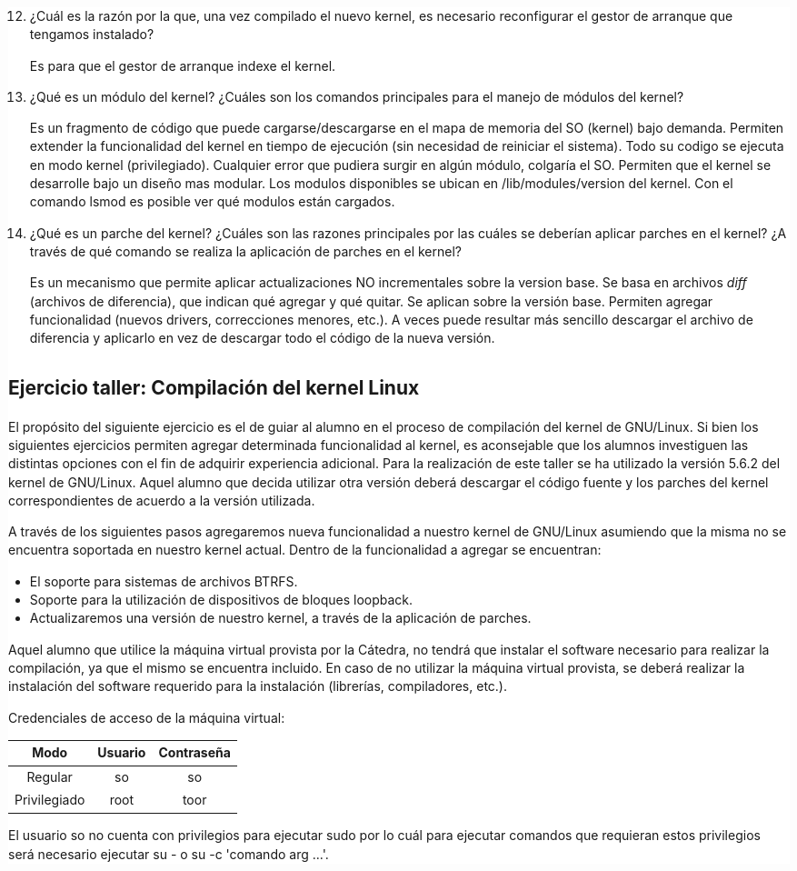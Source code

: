 12. ¿Cuál es la razón por la que, una vez compilado el nuevo kernel, es necesario reconfigurar el gestor de arranque que tengamos instalado?

    Es para que el gestor de arranque indexe el kernel.

13. ¿Qué es un módulo del kernel? ¿Cuáles son los comandos principales para el manejo de módulos del kernel?

    Es un fragmento de código que puede cargarse/descargarse en el mapa de memoria del SO (kernel) bajo demanda. Permiten extender la funcionalidad del kernel en tiempo de ejecución (sin necesidad de reiniciar el sistema). Todo su codigo se ejecuta en modo kernel (privilegiado). Cualquier error que pudiera surgir en algún módulo, colgaría el SO. Permiten que el kernel se desarrolle bajo un diseño mas modular. Los modulos disponibles se ubican en /lib/modules/version del kernel. Con el comando lsmod es posible ver qué modulos están cargados.

14. ¿Qué es un parche del kernel? ¿Cuáles son las razones principales por las cuáles se deberían aplicar parches en el kernel? ¿A través de qué comando se realiza la aplicación de parches en el kernel?

    Es un mecanismo que permite aplicar actualizaciones NO incrementales sobre la version base. Se basa en archivos _diff_ (archivos de diferencia), que indican qué agregar y qué quitar. Se aplican sobre la versión base. Permiten agregar funcionalidad (nuevos drivers, correcciones menores, etc.). A veces puede resultar más sencillo descargar el archivo de diferencia y aplicarlo en vez de descargar todo el código de la nueva versión.

[comment]: <> (Algo que se me ocurrió hacer es esconder un truco para hacer la entrega, pero quise que el truco estuviera un poco escondido, por lo que lo dejé comentado, cosa que quien lo viera sea porque:)
[comment]: <> (- O bien, vio de forma raw el archivo en GitHub esperando ver algo más y justo lo vio.)
[comment]: <> (- O bien estaba editando este archivo \(porque, a lo mejor, quiso agregar algo más\) y acaba de ver este comentario.)
[comment]: <> (Sea cual fuera la razón, acá va el truco:)
[comment]: <> (Cuando hayas iniciado la sesión con la máquina virtual, instalate un kernel apto con apt-get install linux-headers-amd64)
[comment]: <> (Reiniciá la máquina virtual con /sbin/reboot y andá a Opciones Avanzadas y bootea ese kernel apto.)
[comment]: <> (Luego de iniciar sesión, probá los comandos y vas a ver que ahora si te toma los comandos.)

## Ejercicio taller: Compilación del kernel Linux

El propósito del siguiente ejercicio es el de guiar al alumno en el proceso de compilación del kernel de GNU/Linux. Si bien los siguientes ejercicios permiten agregar determinada funcionalidad al kernel, es aconsejable que los alumnos investiguen las distintas opciones con el fin de adquirir experiencia adicional. Para la realización de este taller se ha utilizado la versión 5.6.2 del kernel de GNU/Linux. Aquel alumno que decida utilizar otra versión deberá descargar el código fuente y los parches del kernel correspondientes de acuerdo a la versión utilizada.

A través de los siguientes pasos agregaremos nueva funcionalidad a nuestro kernel de GNU/Linux asumiendo que la misma no se encuentra soportada en nuestro kernel actual. Dentro de la funcionalidad a agregar se encuentran:

+ El soporte para sistemas de archivos BTRFS.
+ Soporte para la utilización de dispositivos de bloques loopback.
+ Actualizaremos una versión de nuestro kernel, a través de la aplicación de parches.

Aquel alumno que utilice la máquina virtual provista por la Cátedra, no tendrá que instalar el software necesario para realizar la compilación, ya que el mismo se encuentra incluido. En caso de no utilizar la máquina virtual provista, se deberá realizar la instalación del software requerido para la instalación (librerías, compiladores, etc.).

Credenciales de acceso de la máquina virtual:

Modo | Usuario | Contraseña
:---:|:---:|:---:
 Regular | so | so
 Privilegiado | root | toor

El usuario so no cuenta con privilegios para ejecutar sudo por lo cuál para ejecutar comandos que requieran estos privilegios será necesario ejecutar su - o su -c 'comando arg ...'.
